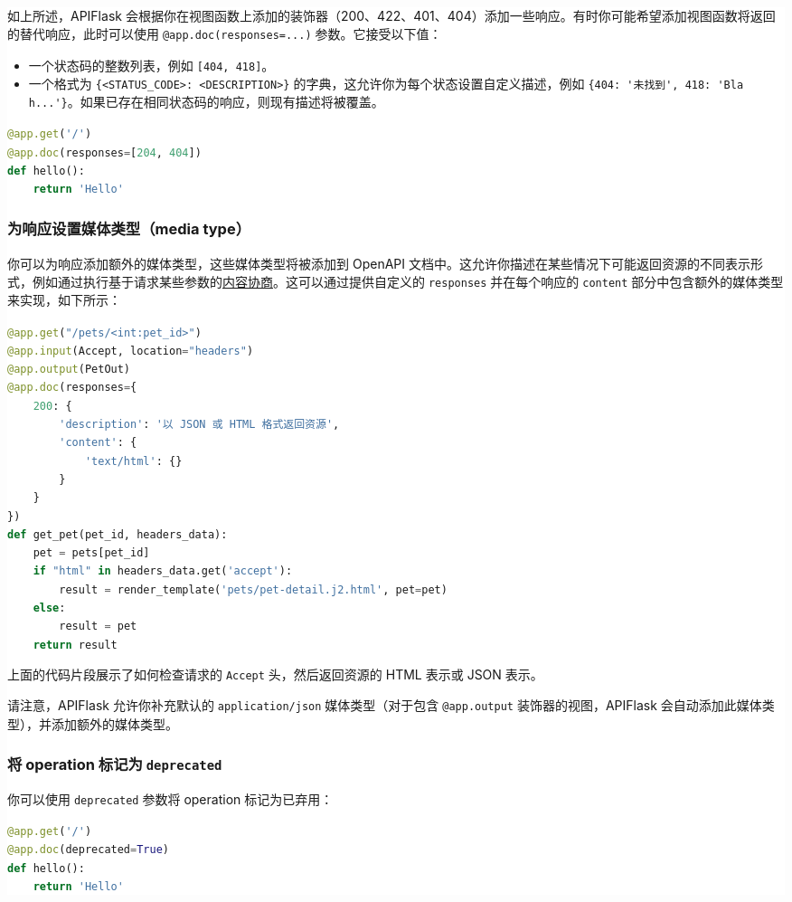 如上所述，APIFlask 会根据你在视图函数上添加的装饰器（200、422、401、404）添加一些响应。有时你可能希望添加视图函数将返回的替代响应，此时可以使用 `@app.doc(responses=...)` 参数。它接受以下值：

- 一个状态码的整数列表，例如 `[404, 418]`。
- 一个格式为 `{<STATUS_CODE>: <DESCRIPTION>}` 的字典，这允许你为每个状态设置自定义描述，例如 `{404: '未找到', 418: 'Blah...'}`。如果已存在相同状态码的响应，则现有描述将被覆盖。

```python hl_lines="2"
@app.get('/')
@app.doc(responses=[204, 404])
def hello():
    return 'Hello'
```


### 为响应设置媒体类型（media type）

你可以为响应添加额外的媒体类型，这些媒体类型将被添加到 OpenAPI 文档中。这允许你描述在某些情况下可能返回资源的不同表示形式，例如通过执行基于请求某些参数的[内容协商][content_negotiation]。这可以通过提供自定义的 `responses` 并在每个响应的 `content` 部分中包含额外的媒体类型来实现，如下所示：

```python
@app.get("/pets/<int:pet_id>")
@app.input(Accept, location="headers")
@app.output(PetOut)
@app.doc(responses={
    200: {
        'description': '以 JSON 或 HTML 格式返回资源',
        'content': {
            'text/html': {}
        }
    }
})
def get_pet(pet_id, headers_data):
    pet = pets[pet_id]
    if "html" in headers_data.get('accept'):
        result = render_template('pets/pet-detail.j2.html', pet=pet)
    else:
        result = pet
    return result
```

上面的代码片段展示了如何检查请求的 `Accept` 头，然后返回资源的 HTML 表示或 JSON 表示。

请注意，APIFlask 允许你补充默认的 `application/json` 媒体类型（对于包含 `@app.output` 装饰器的视图，APIFlask 会自动添加此媒体类型），并添加额外的媒体类型。

[content_negotiation]: https://developer.mozilla.org/en-US/docs/Web/HTTP/Content_negotiation


### 将 operation 标记为 `deprecated`

你可以使用 `deprecated` 参数将 operation 标记为已弃用：

```python hl_lines="2"
@app.get('/')
@app.doc(deprecated=True)
def hello():
    return 'Hello'
```
